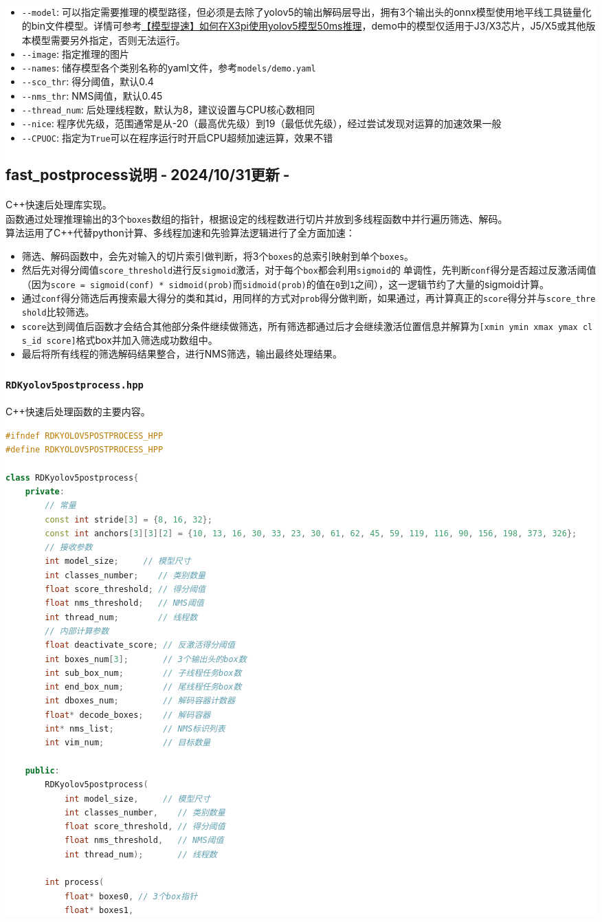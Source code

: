 - `--model`: 可以指定需要推理的模型路径，但必须是去除了yolov5的输出解码层导出，拥有3个输出头的onnx模型使用地平线工具链量化的bin文件模型。详情可参考[【模型提速】如何在X3pi使用yolov5模型50ms推理](https://developer.horizon.cc/forumDetail/163807123501918330)，demo中的模型仅适用于J3/X3芯片，J5/X5或其他版本模型需要另外指定，否则无法运行。   
- `--image`: 指定推理的图片  
- `--names`: 储存模型各个类别名称的yaml文件，参考`models/demo.yaml`
- `--sco_thr`: 得分阈值，默认0.4
- `--nms_thr`: NMS阈值，默认0.45
- `--thread_num`: 后处理线程数，默认为8，建议设置与CPU核心数相同
- `--nice`: 程序优先级，范围通常是从-20（最高优先级）到19（最低优先级），经过尝试发现对运算的加速效果一般
- `--CPUOC`: 指定为`True`可以在程序运行时开启CPU超频加速运算，效果不错

## fast_postprocess说明 - 2024/10/31更新 -
C++快速后处理库实现。  
函数通过处理推理输出的3个`boxes`数组的指针，根据设定的线程数进行切片并放到多线程函数中并行遍历筛选、解码。  
算法运用了C++代替python计算、多线程加速和先验算法逻辑进行了全方面加速：  
- 筛选、解码函数中，会先对输入的切片索引做判断，将3个`boxes`的总索引映射到单个`boxes`。  
- 然后先对得分阈值`score_threshold`进行反`sigmoid`激活，对于每个`box`都会利用`sigmoid`的 单调性，先判断`conf`得分是否超过反激活阈值（因为`score = sigmoid(conf) * sidmoid(prob)`而`sidmoid(prob)`的值在`0`到`1`之间），这一逻辑节约了大量的sigmoid计算。  
- 通过`conf`得分筛选后再搜索最大得分的类和其id，用同样的方式对`prob`得分做判断，如果通过，再计算真正的`score`得分并与`score_threshold`比较筛选。  
-  `score`达到阈值后函数才会结合其他部分条件继续做筛选，所有筛选都通过后才会继续激活位置信息并解算为`[xmin ymin xmax ymax cls_id score]`格式box并加入筛选成功数组中。  
- 最后将所有线程的筛选解码结果整合，进行NMS筛选，输出最终处理结果。  

### `RDKyolov5postprocess.hpp`
C++快速后处理函数的主要内容。  

``` c++
#ifndef RDKYOLOV5POSTPROCESS_HPP
#define RDKYOLOV5POSTPROCESS_HPP

class RDKyolov5postprocess{
    private:
        // 常量
        const int stride[3] = {8, 16, 32};
        const int anchors[3][3][2] = {10, 13, 16, 30, 33, 23, 30, 61, 62, 45, 59, 119, 116, 90, 156, 198, 373, 326};
        // 接收参数
        int model_size;     // 模型尺寸
        int classes_number;    // 类别数量
        float score_threshold; // 得分阈值
        float nms_threshold;   // NMS阈值
        int thread_num;        // 线程数
        // 内部计算参数
        float deactivate_score; // 反激活得分阈值
        int boxes_num[3];       // 3个输出头的box数
        int sub_box_num;        // 子线程任务box数
        int end_box_num;        // 尾线程任务box数
        int dboxes_num;         // 解码容器计数器
        float* decode_boxes;    // 解码容器
        int* nms_list;          // NMS标识列表
        int vim_num;            // 目标数量

    public:
        RDKyolov5postprocess(
            int model_size,     // 模型尺寸
            int classes_number,    // 类别数量
            float score_threshold, // 得分阈值
            float nms_threshold,   // NMS阈值
            int thread_num);       // 线程数

        int process(
            float* boxes0, // 3个box指针
            float* boxes1,
```
